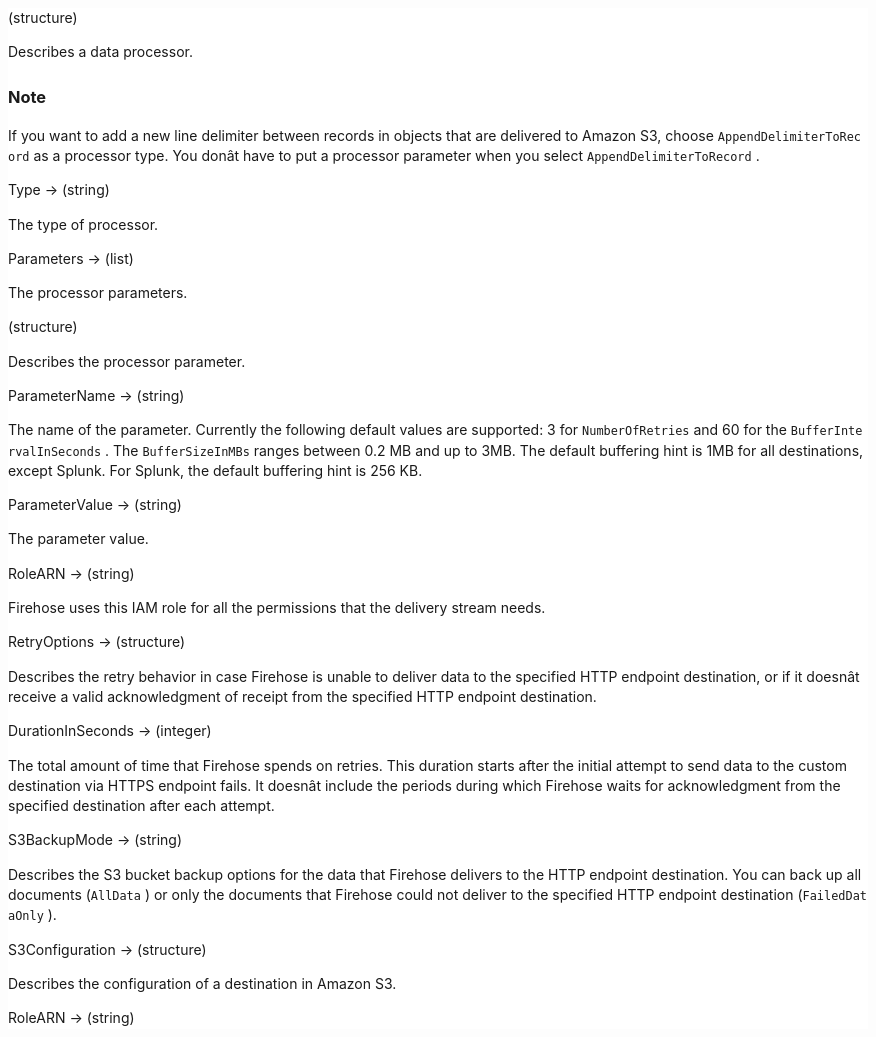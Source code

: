 (structure)

Describes a data processor.

### Note

If you want to add a new line delimiter between records in objects that are delivered to Amazon S3, choose `AppendDelimiterToRecord` as a processor type. You donât have to put a processor parameter when you select `AppendDelimiterToRecord` .

Type -> (string)

The type of processor.

Parameters -> (list)

The processor parameters.

(structure)

Describes the processor parameter.

ParameterName -> (string)

The name of the parameter. Currently the following default values are supported: 3 for `NumberOfRetries` and 60 for the `BufferIntervalInSeconds` . The `BufferSizeInMBs` ranges between 0.2 MB and up to 3MB. The default buffering hint is 1MB for all destinations, except Splunk. For Splunk, the default buffering hint is 256 KB.

ParameterValue -> (string)

The parameter value.

RoleARN -> (string)

Firehose uses this IAM role for all the permissions that the delivery stream needs.

RetryOptions -> (structure)

Describes the retry behavior in case Firehose is unable to deliver data to the specified HTTP endpoint destination, or if it doesnât receive a valid acknowledgment of receipt from the specified HTTP endpoint destination.

DurationInSeconds -> (integer)

The total amount of time that Firehose spends on retries. This duration starts after the initial attempt to send data to the custom destination via HTTPS endpoint fails. It doesnât include the periods during which Firehose waits for acknowledgment from the specified destination after each attempt.

S3BackupMode -> (string)

Describes the S3 bucket backup options for the data that Firehose delivers to the HTTP endpoint destination. You can back up all documents (`AllData` ) or only the documents that Firehose could not deliver to the specified HTTP endpoint destination (`FailedDataOnly` ).

S3Configuration -> (structure)

Describes the configuration of a destination in Amazon S3.

RoleARN -> (string)
